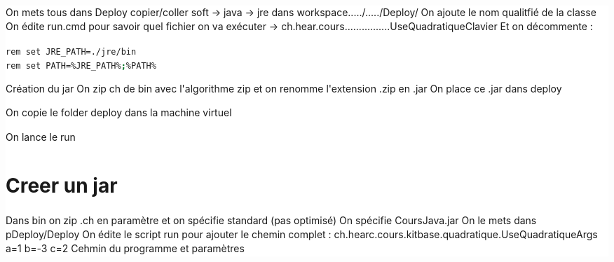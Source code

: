On mets tous dans Deploy
copier/coller soft -> java -> jre dans workspace...../...../Deploy/
On ajoute le nom qualitfié de la classe
On édite run.cmd  pour savoir quel fichier on va exécuter -> ch.hear.cours................UseQuadratiqueClavier
Et on décommente :
```bash
rem set JRE_PATH=./jre/bin
rem set PATH=%JRE_PATH%;%PATH%
```

Création du jar
On zip ch de bin avec l'algorithme zip et on renomme l'extension .zip en .jar
On place ce .jar dans deploy

On copie le folder deploy dans la machine virtuel

On lance le run



# Creer un jar
Dans bin on zip .ch en paramètre et on spécifie standard (pas optimisé)
On spécifie CoursJava.jar
On le mets dans pDeploy/Deploy
On édite le script run pour ajouter le chemin complet : ch.hearc.cours.kitbase.quadratique.UseQuadratiqueArgs a=1 b=-3 c=2
Cehmin du programme et paramètres